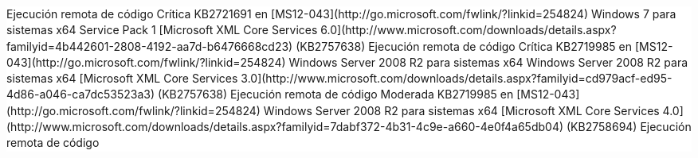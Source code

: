 <td style="border:1px solid black;">
Ejecución remota de código
</td>
<td style="border:1px solid black;">
Crítica
</td>
<td style="border:1px solid black;">
KB2721691 en [MS12-043](http://go.microsoft.com/fwlink/?linkid=254824)
</td>
</tr>
<tr class="alternateRow">
<td style="border:1px solid black;">
Windows 7 para sistemas x64 Service Pack 1
</td>
<td style="border:1px solid black;">
[Microsoft XML Core Services 6.0](http://www.microsoft.com/downloads/details.aspx?familyid=4b442601-2808-4192-aa7d-b6476668cd23)  
(KB2757638)
</td>
<td style="border:1px solid black;">
Ejecución remota de código
</td>
<td style="border:1px solid black;">
Crítica
</td>
<td style="border:1px solid black;">
KB2719985 en [MS12-043](http://go.microsoft.com/fwlink/?linkid=254824)
</td>
</tr>
<tr>
<th colspan="5" style="border:1px solid black;">
Windows Server 2008 R2 para sistemas x64
</th>
</tr>
<tr>
<td style="border:1px solid black;">
Windows Server 2008 R2 para sistemas x64
</td>
<td style="border:1px solid black;">
[Microsoft XML Core Services 3.0](http://www.microsoft.com/downloads/details.aspx?familyid=cd979acf-ed95-4d86-a046-ca7dc53523a3)  
(KB2757638)
</td>
<td style="border:1px solid black;">
Ejecución remota de código
</td>
<td style="border:1px solid black;">
Moderada
</td>
<td style="border:1px solid black;">
KB2719985 en [MS12-043](http://go.microsoft.com/fwlink/?linkid=254824)
</td>
</tr>
<tr class="alternateRow">
<td style="border:1px solid black;">
Windows Server 2008 R2 para sistemas x64
</td>
<td style="border:1px solid black;">
[Microsoft XML Core Services 4.0](http://www.microsoft.com/downloads/details.aspx?familyid=7dabf372-4b31-4c9e-a660-4e0f4a65db04)  
(KB2758694)
</td>
<td style="border:1px solid black;">
Ejecución remota de código
